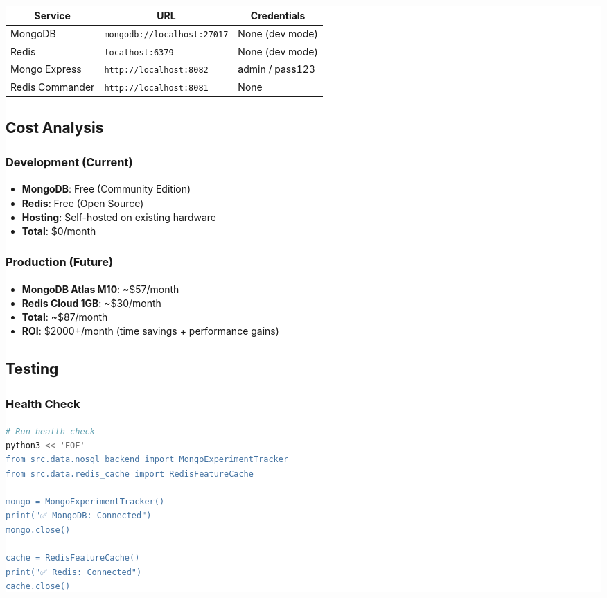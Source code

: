 | Service | URL | Credentials |
|---------|-----|-------------|
| MongoDB | `mongodb://localhost:27017` | None (dev mode) |
| Redis | `localhost:6379` | None (dev mode) |
| Mongo Express | `http://localhost:8082` | admin / pass123 |
| Redis Commander | `http://localhost:8081` | None |

## Cost Analysis

### Development (Current)
- **MongoDB**: Free (Community Edition)
- **Redis**: Free (Open Source)
- **Hosting**: Self-hosted on existing hardware
- **Total**: $0/month

### Production (Future)
- **MongoDB Atlas M10**: ~$57/month
- **Redis Cloud 1GB**: ~$30/month
- **Total**: ~$87/month
- **ROI**: $2000+/month (time savings + performance gains)

## Testing

### Health Check

```bash
# Run health check
python3 << 'EOF'
from src.data.nosql_backend import MongoExperimentTracker
from src.data.redis_cache import RedisFeatureCache

mongo = MongoExperimentTracker()
print("✅ MongoDB: Connected")
mongo.close()

cache = RedisFeatureCache()
print("✅ Redis: Connected")
cache.close()
